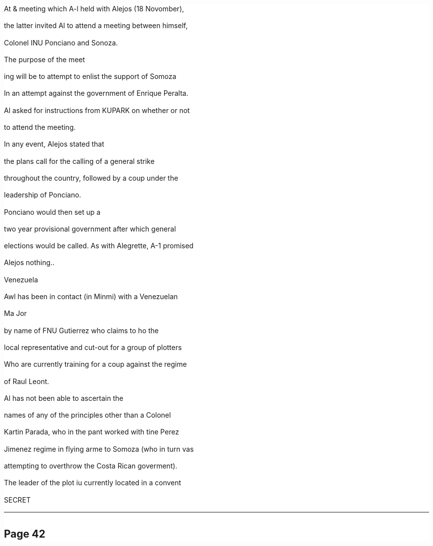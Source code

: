 At & meeting which A-l held with Alejos (18 Novomber),

the latter invited Al to attend a meeting between himself,

Colonel INU Ponciano and Sonoza.

The purpose of the meet

ing will be to attempt to enlist the support of Somoza

In an attempt against the government of Enrique Peralta.

Al asked for instructions from KUPARK on whether or not

to attend the meeting.

In any event, Alejos stated that

the plans call for the calling of a general strike

throughout the country, followed by a coup under the

leadership of Ponciano.

Ponciano would then set up a

two year provisional government after which general

elections would be called. As with Alegrette, A-1 promised

Alejos nothing..

Venezuela

Awl has been in contact (in Minmi) with a Venezuelan

Ma Jor

by name of FNU Gutierrez who claims to ho the

local representative and cut-out for a group of plotters

Who are currently training for a coup against the regime

of Raul Leont.

Al has not been able to ascertain the

names of any of the principles other than a Colonel

Kartin Parada, who in the pant worked with tine Perez

Jimenez regime in flying arme to Somoza (who in turn vas

attempting to overthrow the Costa Rican goverment).

The leader of the plot iu currently located in a convent

SECRET

---

## Page 42
